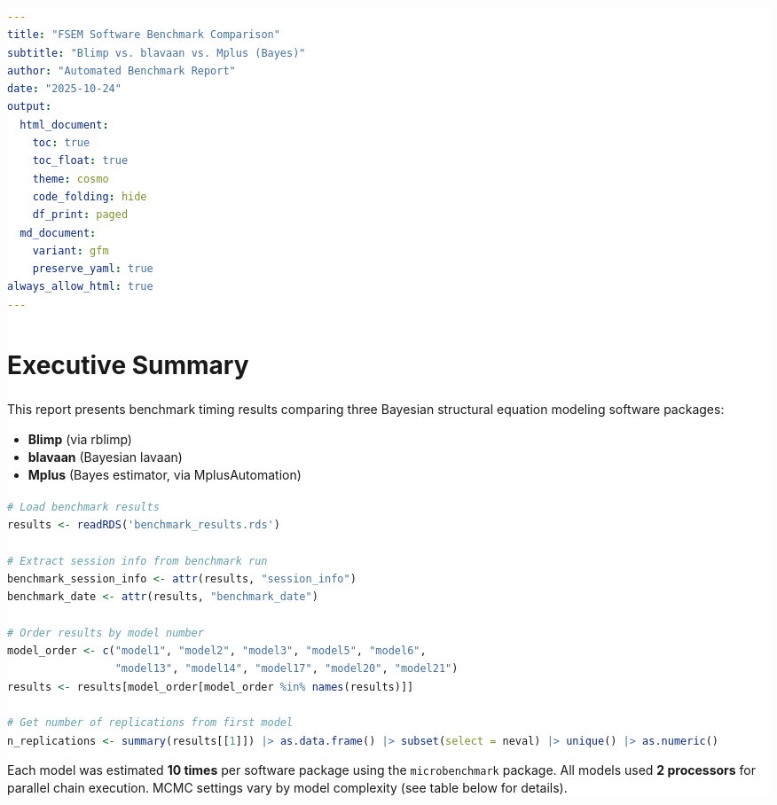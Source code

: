 ```yaml
---
title: "FSEM Software Benchmark Comparison"
subtitle: "Blimp vs. blavaan vs. Mplus (Bayes)"
author: "Automated Benchmark Report"
date: "2025-10-24"
output:
  html_document:
    toc: true
    toc_float: true
    theme: cosmo
    code_folding: hide
    df_print: paged
  md_document:
    variant: gfm
    preserve_yaml: true
always_allow_html: true
---
```


# Executive Summary

This report presents benchmark timing results comparing three Bayesian
structural equation modeling software packages:

- **Blimp** (via rblimp)
- **blavaan** (Bayesian lavaan)
- **Mplus** (Bayes estimator, via MplusAutomation)

``` r
# Load benchmark results
results <- readRDS('benchmark_results.rds')

# Extract session info from benchmark run
benchmark_session_info <- attr(results, "session_info")
benchmark_date <- attr(results, "benchmark_date")

# Order results by model number
model_order <- c("model1", "model2", "model3", "model5", "model6",
                 "model13", "model14", "model17", "model20", "model21")
results <- results[model_order[model_order %in% names(results)]]

# Get number of replications from first model
n_replications <- summary(results[[1]]) |> as.data.frame() |> subset(select = neval) |> unique() |> as.numeric()
```

Each model was estimated **10 times** per software package using the
`microbenchmark` package. All models used **2 processors** for parallel
chain execution. MCMC settings vary by model complexity (see table below
for details).
